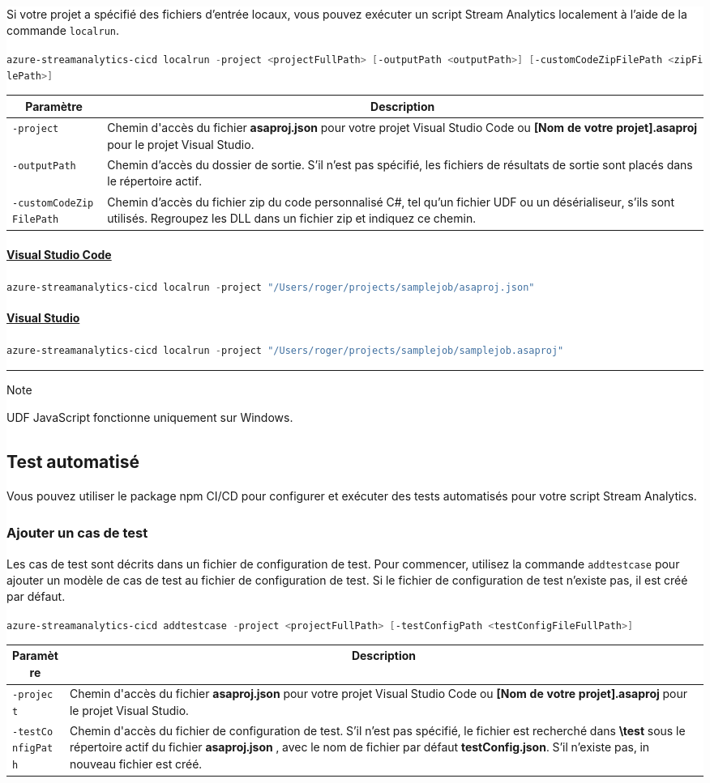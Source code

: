 Si votre projet a spécifié des fichiers d’entrée locaux, vous pouvez exécuter un script Stream Analytics localement à l’aide de la commande `localrun`.

```powershell
azure-streamanalytics-cicd localrun -project <projectFullPath> [-outputPath <outputPath>] [-customCodeZipFilePath <zipFilePath>]
```

| Paramètre | Description |
|---|---|
| `-project` | Chemin d'accès du fichier **asaproj.json** pour votre projet Visual Studio Code ou **[Nom de votre projet].asaproj** pour le projet Visual Studio. |
| `-outputPath` | Chemin d’accès du dossier de sortie. S’il n’est pas spécifié, les fichiers de résultats de sortie sont placés dans le répertoire actif. |
| `-customCodeZipFilePath` | Chemin d’accès du fichier zip du code personnalisé C#, tel qu’un fichier UDF ou un désérialiseur, s’ils sont utilisés. Regroupez les DLL dans un fichier zip et indiquez ce chemin. |

#### <a name="visual-studio-code"></a>[Visual Studio Code](#tab/visual-studio-code)

```powershell
azure-streamanalytics-cicd localrun -project "/Users/roger/projects/samplejob/asaproj.json"
```

#### <a name="visual-studio"></a>[Visual Studio](#tab/visual-studio)

```powershell
azure-streamanalytics-cicd localrun -project "/Users/roger/projects/samplejob/samplejob.asaproj"
```

---

> [!Note] 
> UDF JavaScript fonctionne uniquement sur Windows.

## <a name="automated-test"></a>Test automatisé

Vous pouvez utiliser le package npm CI/CD pour configurer et exécuter des tests automatisés pour votre script Stream Analytics.

### <a name="add-a-test-case"></a>Ajouter un cas de test

Les cas de test sont décrits dans un fichier de configuration de test. Pour commencer, utilisez la commande `addtestcase` pour ajouter un modèle de cas de test au fichier de configuration de test. Si le fichier de configuration de test n’existe pas, il est créé par défaut.

```powershell
azure-streamanalytics-cicd addtestcase -project <projectFullPath> [-testConfigPath <testConfigFileFullPath>]
```

| Paramètre | Description |
|---|---|
| `-project` | Chemin d'accès du fichier **asaproj.json** pour votre projet Visual Studio Code ou **[Nom de votre projet].asaproj** pour le projet Visual Studio. |
| `-testConfigPath` | Chemin d'accès du fichier de configuration de test. S’il n’est pas spécifié, le fichier est recherché dans **\test** sous le répertoire actif du fichier **asaproj.json** , avec le nom de fichier par défaut **testConfig.json**. S’il n’existe pas, in nouveau fichier est créé. |
